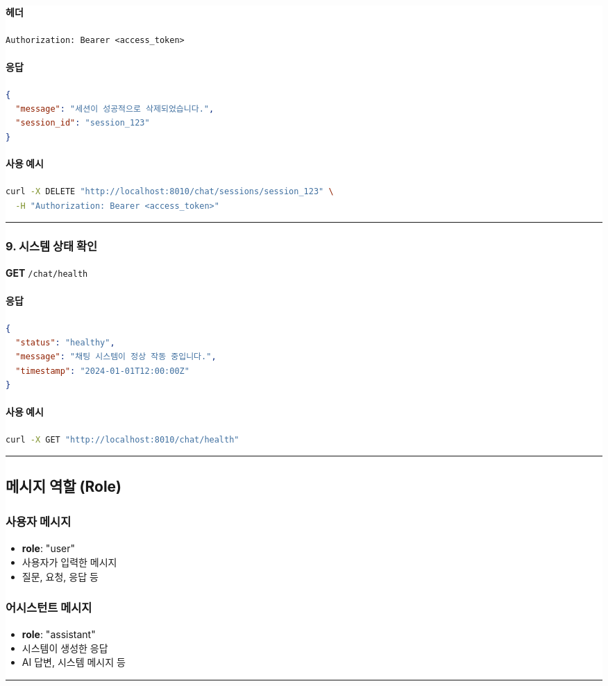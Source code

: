 #### 헤더
```
Authorization: Bearer <access_token>
```

#### 응답
```json
{
  "message": "세션이 성공적으로 삭제되었습니다.",
  "session_id": "session_123"
}
```

#### 사용 예시
```bash
curl -X DELETE "http://localhost:8010/chat/sessions/session_123" \
  -H "Authorization: Bearer <access_token>"
```

---

### 9. 시스템 상태 확인
**GET** `/chat/health`

#### 응답
```json
{
  "status": "healthy",
  "message": "채팅 시스템이 정상 작동 중입니다.",
  "timestamp": "2024-01-01T12:00:00Z"
}
```

#### 사용 예시
```bash
curl -X GET "http://localhost:8010/chat/health"
```

---

## 메시지 역할 (Role)

### 사용자 메시지
- **role**: "user"
- 사용자가 입력한 메시지
- 질문, 요청, 응답 등

### 어시스턴트 메시지
- **role**: "assistant"
- 시스템이 생성한 응답
- AI 답변, 시스템 메시지 등

---
